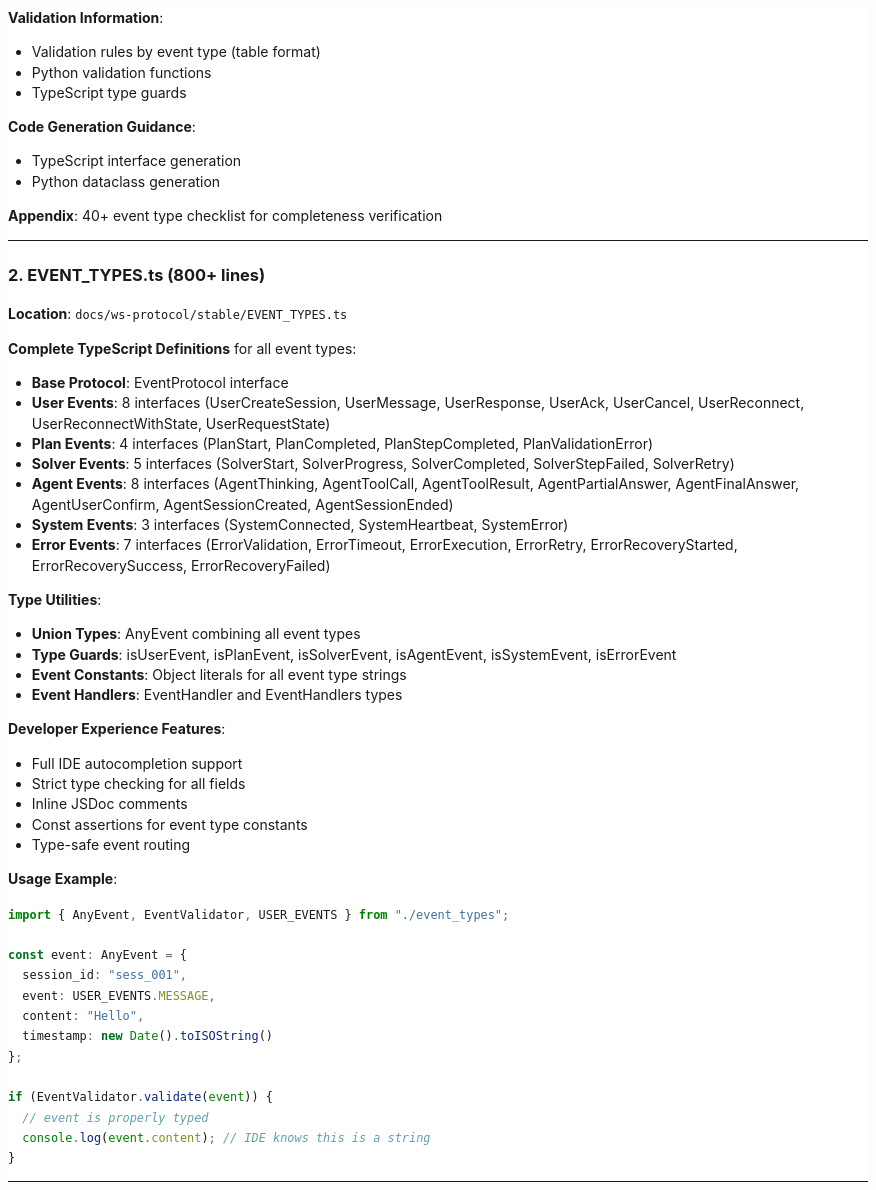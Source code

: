 **Validation Information**:
- Validation rules by event type (table format)
- Python validation functions
- TypeScript type guards

**Code Generation Guidance**:
- TypeScript interface generation
- Python dataclass generation

**Appendix**: 40+ event type checklist for completeness verification

---

### 2. EVENT_TYPES.ts (800+ lines)

**Location**: `docs/ws-protocol/stable/EVENT_TYPES.ts`

**Complete TypeScript Definitions** for all event types:
- **Base Protocol**: EventProtocol interface
- **User Events**: 8 interfaces (UserCreateSession, UserMessage, UserResponse, UserAck, UserCancel, UserReconnect, UserReconnectWithState, UserRequestState)
- **Plan Events**: 4 interfaces (PlanStart, PlanCompleted, PlanStepCompleted, PlanValidationError)
- **Solver Events**: 5 interfaces (SolverStart, SolverProgress, SolverCompleted, SolverStepFailed, SolverRetry)
- **Agent Events**: 8 interfaces (AgentThinking, AgentToolCall, AgentToolResult, AgentPartialAnswer, AgentFinalAnswer, AgentUserConfirm, AgentSessionCreated, AgentSessionEnded)
- **System Events**: 3 interfaces (SystemConnected, SystemHeartbeat, SystemError)
- **Error Events**: 7 interfaces (ErrorValidation, ErrorTimeout, ErrorExecution, ErrorRetry, ErrorRecoveryStarted, ErrorRecoverySuccess, ErrorRecoveryFailed)

**Type Utilities**:
- **Union Types**: AnyEvent combining all event types
- **Type Guards**: isUserEvent, isPlanEvent, isSolverEvent, isAgentEvent, isSystemEvent, isErrorEvent
- **Event Constants**: Object literals for all event type strings
- **Event Handlers**: EventHandler<T> and EventHandlers types

**Developer Experience Features**:
- Full IDE autocompletion support
- Strict type checking for all fields
- Inline JSDoc comments
- Const assertions for event type constants
- Type-safe event routing

**Usage Example**:
```typescript
import { AnyEvent, EventValidator, USER_EVENTS } from "./event_types";

const event: AnyEvent = {
  session_id: "sess_001",
  event: USER_EVENTS.MESSAGE,
  content: "Hello",
  timestamp: new Date().toISOString()
};

if (EventValidator.validate(event)) {
  // event is properly typed
  console.log(event.content); // IDE knows this is a string
}
```

---